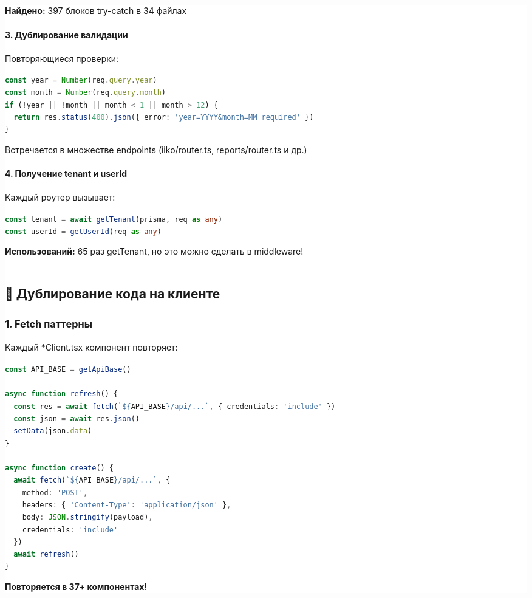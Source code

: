 **Найдено:** 397 блоков try-catch в 34 файлах

#### 3. **Дублирование валидации**

Повторяющиеся проверки:
```typescript
const year = Number(req.query.year)
const month = Number(req.query.month)
if (!year || !month || month < 1 || month > 12) {
  return res.status(400).json({ error: 'year=YYYY&month=MM required' })
}
```

Встречается в множестве endpoints (iiko/router.ts, reports/router.ts и др.)

#### 4. **Получение tenant и userId**

Каждый роутер вызывает:
```typescript
const tenant = await getTenant(prisma, req as any)
const userId = getUserId(req as any)
```

**Использований:** 65 раз getTenant, но это можно сделать в middleware!

---

## 🎯 Дублирование кода на клиенте

### 1. **Fetch паттерны**

Каждый *Client.tsx компонент повторяет:

```typescript
const API_BASE = getApiBase()

async function refresh() {
  const res = await fetch(`${API_BASE}/api/...`, { credentials: 'include' })
  const json = await res.json()
  setData(json.data)
}

async function create() {
  await fetch(`${API_BASE}/api/...`, { 
    method: 'POST', 
    headers: { 'Content-Type': 'application/json' }, 
    body: JSON.stringify(payload), 
    credentials: 'include' 
  })
  await refresh()
}
```

**Повторяется в 37+ компонентах!**
